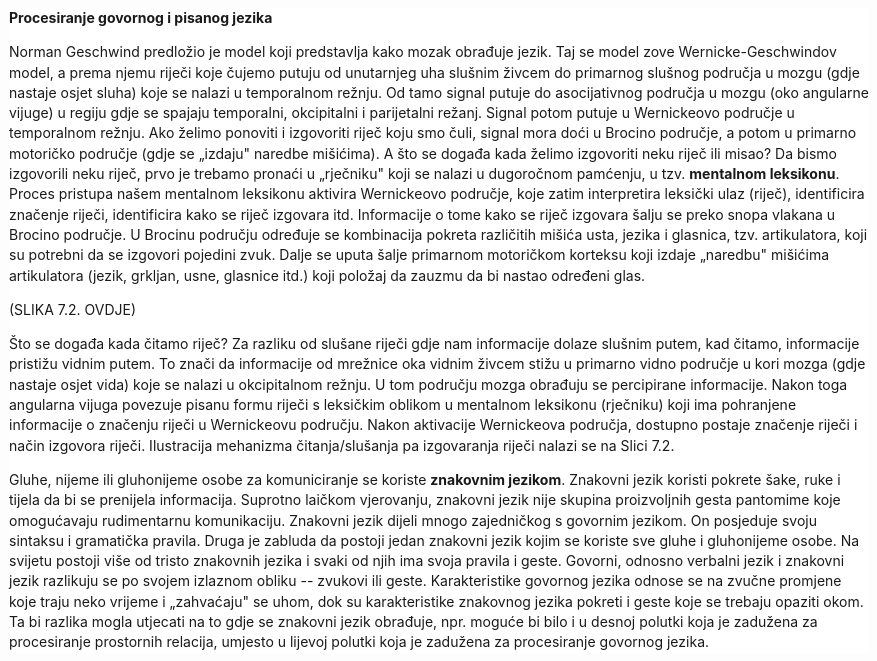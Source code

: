 **Procesiranje govornog i pisanog jezika**

Norman Geschwind predložio je model koji predstavlja kako mozak obrađuje
jezik. Taj se model zove Wernicke-Geschwindov model, a prema njemu
riječi koje čujemo putuju od unutarnjeg uha slušnim živcem do primarnog
slušnog područja u mozgu (gdje nastaje osjet sluha) koje se nalazi u
temporalnom režnju. Od tamo signal putuje do asocijativnog područja u
mozgu (oko angularne vijuge) u regiju gdje se spajaju temporalni,
okcipitalni i parijetalni režanj. Signal potom putuje u Wernickeovo
područje u temporalnom režnju. Ako želimo ponoviti i izgovoriti riječ
koju smo čuli, signal mora doći u Brocino područje, a potom u primarno
motoričko područje (gdje se „izdaju" naredbe mišićima). A što se događa
kada želimo izgovoriti neku riječ ili misao? Da bismo izgovorili neku
riječ, prvo je trebamo pronaći u „rječniku" koji se nalazi u dugoročnom
pamćenju, u tzv. **mentalnom leksikonu**. Proces pristupa našem
mentalnom leksikonu aktivira Wernickeovo područje, koje zatim
interpretira leksički ulaz (riječ), identificira značenje riječi,
identificira kako se riječ izgovara itd. Informacije o tome kako se
riječ izgovara šalju se preko snopa vlakana u Brocino područje. U
Brocinu području određuje se kombinacija pokreta različitih mišića usta,
jezika i glasnica, tzv. artikulatora, koji su potrebni da se izgovori
pojedini zvuk. Dalje se uputa šalje primarnom motoričkom korteksu koji
izdaje „naredbu" mišićima artikulatora (jezik, grkljan, usne, glasnice
itd.) koji položaj da zauzmu da bi nastao određeni glas.

(SLIKA 7.2. OVDJE)

Što se događa kada čitamo riječ? Za razliku od slušane riječi gdje nam
informacije dolaze slušnim putem, kad čitamo, informacije pristižu
vidnim putem. To znači da informacije od mrežnice oka vidnim živcem
stižu u primarno vidno područje u kori mozga (gdje nastaje osjet vida)
koje se nalazi u okcipitalnom režnju. U tom području mozga obrađuju se
percipirane informacije. Nakon toga angularna vijuga povezuje pisanu
formu riječi s leksičkim oblikom u mentalnom leksikonu (rječniku) koji
ima pohranjene informacije o značenju riječi u Wernickeovu području.
Nakon aktivacije Wernickeova područja, dostupno postaje značenje riječi
i način izgovora riječi. Ilustracija mehanizma čitanja/slušanja pa
izgovaranja riječi nalazi se na Slici 7.2.

Gluhe, nijeme ili gluhonijeme osobe za komuniciranje se koriste
**znakovnim jezikom**. Znakovni jezik koristi pokrete šake, ruke i
tijela da bi se prenijela informacija. Suprotno laičkom vjerovanju,
znakovni jezik nije skupina proizvoljnih gesta pantomime koje
omogućavaju rudimentarnu komunikaciju. Znakovni jezik dijeli mnogo
zajedničkog s govornim jezikom. On posjeduje svoju sintaksu i gramatička
pravila. Druga je zabluda da postoji jedan znakovni jezik kojim se
koriste sve gluhe i gluhonijeme osobe. Na svijetu postoji više od tristo
znakovnih jezika i svaki od njih ima svoja pravila i geste. Govorni,
odnosno verbalni jezik i znakovni jezik razlikuju se po svojem izlaznom
obliku -- zvukovi ili geste. Karakteristike govornog jezika odnose se na
zvučne promjene koje traju neko vrijeme i „zahvaćaju" se uhom, dok su
karakteristike znakovnog jezika pokreti i geste koje se trebaju opaziti
okom. Ta bi razlika mogla utjecati na to gdje se znakovni jezik
obrađuje, npr. moguće bi bilo i u desnoj polutki koja je zadužena za
procesiranje prostornih relacija, umjesto u lijevoj polutki koja je
zadužena za procesiranje govornog jezika.
